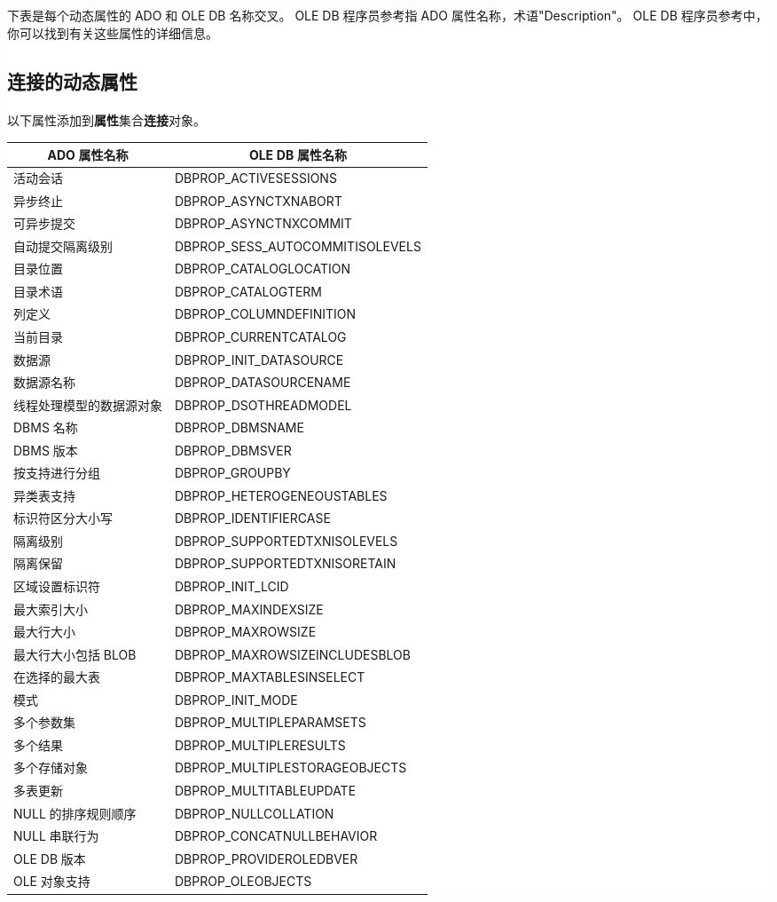  下表是每个动态属性的 ADO 和 OLE DB 名称交叉。 OLE DB 程序员参考指 ADO 属性名称，术语"Description"。 OLE DB 程序员参考中，你可以找到有关这些属性的详细信息。

## <a name="connection-dynamic-properties"></a>连接的动态属性
 以下属性添加到**属性**集合**连接**对象。

|ADO 属性名称|OLE DB 属性名称|
|-----------------------|--------------------------|
|活动会话|DBPROP_ACTIVESESSIONS|
|异步终止|DBPROP_ASYNCTXNABORT|
|可异步提交|DBPROP_ASYNCTNXCOMMIT|
|自动提交隔离级别|DBPROP_SESS_AUTOCOMMITISOLEVELS|
|目录位置|DBPROP_CATALOGLOCATION|
|目录术语|DBPROP_CATALOGTERM|
|列定义|DBPROP_COLUMNDEFINITION|
|当前目录|DBPROP_CURRENTCATALOG|
|数据源|DBPROP_INIT_DATASOURCE|
|数据源名称|DBPROP_DATASOURCENAME|
|线程处理模型的数据源对象|DBPROP_DSOTHREADMODEL|
|DBMS 名称|DBPROP_DBMSNAME|
|DBMS 版本|DBPROP_DBMSVER|
|按支持进行分组|DBPROP_GROUPBY|
|异类表支持|DBPROP_HETEROGENEOUSTABLES|
|标识符区分大小写|DBPROP_IDENTIFIERCASE|
|隔离级别|DBPROP_SUPPORTEDTXNISOLEVELS|
|隔离保留|DBPROP_SUPPORTEDTXNISORETAIN|
|区域设置标识符|DBPROP_INIT_LCID|
|最大索引大小|DBPROP_MAXINDEXSIZE|
|最大行大小|DBPROP_MAXROWSIZE|
|最大行大小包括 BLOB|DBPROP_MAXROWSIZEINCLUDESBLOB|
|在选择的最大表|DBPROP_MAXTABLESINSELECT|
|模式|DBPROP_INIT_MODE|
|多个参数集|DBPROP_MULTIPLEPARAMSETS|
|多个结果|DBPROP_MULTIPLERESULTS|
|多个存储对象|DBPROP_MULTIPLESTORAGEOBJECTS|
|多表更新|DBPROP_MULTITABLEUPDATE|
|NULL 的排序规则顺序|DBPROP_NULLCOLLATION|
|NULL 串联行为|DBPROP_CONCATNULLBEHAVIOR|
|OLE DB 版本|DBPROP_PROVIDEROLEDBVER|
|OLE 对象支持|DBPROP_OLEOBJECTS|